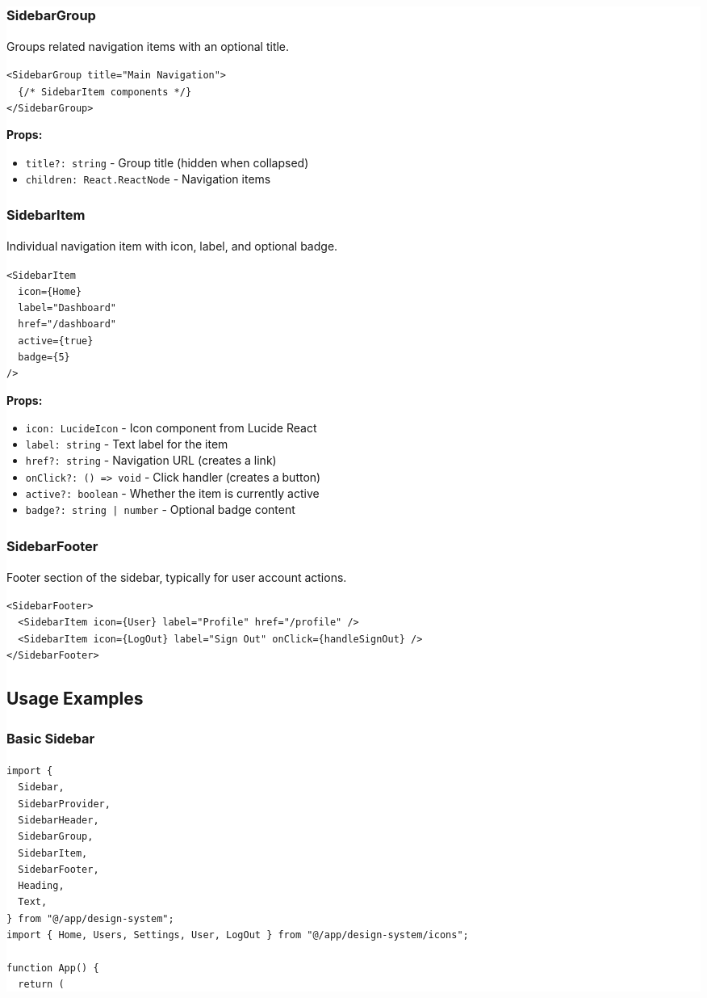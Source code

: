 ### SidebarGroup

Groups related navigation items with an optional title.

```tsx
<SidebarGroup title="Main Navigation">
  {/* SidebarItem components */}
</SidebarGroup>
```

**Props:**

- `title?: string` - Group title (hidden when collapsed)
- `children: React.ReactNode` - Navigation items

### SidebarItem

Individual navigation item with icon, label, and optional badge.

```tsx
<SidebarItem
  icon={Home}
  label="Dashboard"
  href="/dashboard"
  active={true}
  badge={5}
/>
```

**Props:**

- `icon: LucideIcon` - Icon component from Lucide React
- `label: string` - Text label for the item
- `href?: string` - Navigation URL (creates a link)
- `onClick?: () => void` - Click handler (creates a button)
- `active?: boolean` - Whether the item is currently active
- `badge?: string | number` - Optional badge content

### SidebarFooter

Footer section of the sidebar, typically for user account actions.

```tsx
<SidebarFooter>
  <SidebarItem icon={User} label="Profile" href="/profile" />
  <SidebarItem icon={LogOut} label="Sign Out" onClick={handleSignOut} />
</SidebarFooter>
```

## Usage Examples

### Basic Sidebar

```tsx
import {
  Sidebar,
  SidebarProvider,
  SidebarHeader,
  SidebarGroup,
  SidebarItem,
  SidebarFooter,
  Heading,
  Text,
} from "@/app/design-system";
import { Home, Users, Settings, User, LogOut } from "@/app/design-system/icons";

function App() {
  return (
```
